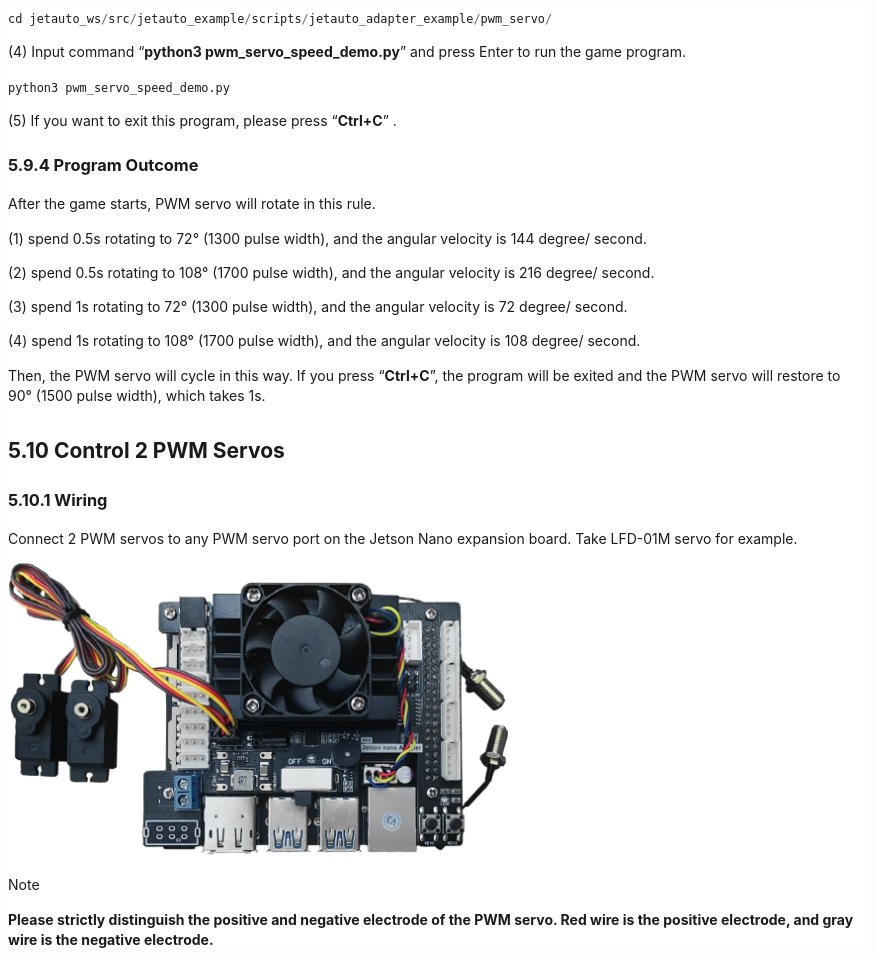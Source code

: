 ```py
cd jetauto_ws/src/jetauto_example/scripts/jetauto_adapter_example/pwm_servo/
```

(4\) Input command “**python3 pwm_servo_speed_demo.py**” and press Enter to run the game program.

```py
python3 pwm_servo_speed_demo.py
```

(5\) If you want to exit this program, please press “**Ctrl+C**” .

### 5.9.4 Program Outcome

After the game starts, PWM servo will rotate in this rule.

(1\) spend 0.5s rotating to 72° (1300 pulse width), and the angular velocity is 144 degree/ second.

(2\) spend 0.5s rotating to 108° (1700 pulse width), and the angular velocity is 216 degree/ second.

(3\) spend 1s rotating to 72° (1300 pulse width), and the angular velocity is 72 degree/ second.

(4\) spend 1s rotating to 108° (1700 pulse width), and the angular velocity is 108 degree/ second.

Then, the PWM servo will cycle in this way. If you press “**Ctrl+C**”, the program will be exited and the PWM servo will restore to 90° (1500 pulse width), which takes 1s.

## 5.10 Control 2 PWM Servos

### 5.10.1 Wiring

Connect 2 PWM servos to any PWM servo port on the Jetson Nano expansion board. Take LFD-01M servo for example.

<img src="../_static/media/chapter_5/section_10/media/image2.png" style="width:500px" />

>[!Note]
>
>**Please strictly distinguish the positive and negative electrode of the PWM servo. Red wire is the positive electrode, and gray wire is the negative electrode.**
